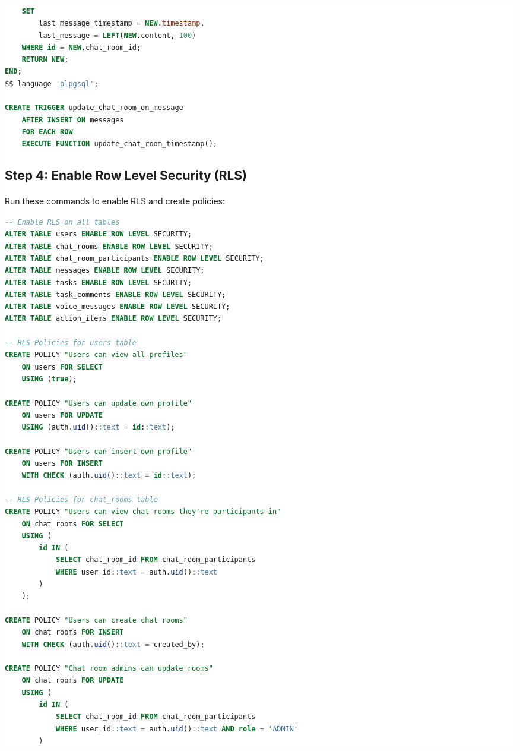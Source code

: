```sql
    SET
        last_message_timestamp = NEW.timestamp,
        last_message = LEFT(NEW.content, 100)
    WHERE id = NEW.chat_room_id;
    RETURN NEW;
END;
$$ language 'plpgsql';

CREATE TRIGGER update_chat_room_on_message
    AFTER INSERT ON messages
    FOR EACH ROW
    EXECUTE FUNCTION update_chat_room_timestamp();
```

## Step 4: Enable Row Level Security (RLS)

Run these commands to enable RLS and create policies:

```sql
-- Enable RLS on all tables
ALTER TABLE users ENABLE ROW LEVEL SECURITY;
ALTER TABLE chat_rooms ENABLE ROW LEVEL SECURITY;
ALTER TABLE chat_room_participants ENABLE ROW LEVEL SECURITY;
ALTER TABLE messages ENABLE ROW LEVEL SECURITY;
ALTER TABLE tasks ENABLE ROW LEVEL SECURITY;
ALTER TABLE task_comments ENABLE ROW LEVEL SECURITY;
ALTER TABLE voice_messages ENABLE ROW LEVEL SECURITY;
ALTER TABLE action_items ENABLE ROW LEVEL SECURITY;

-- RLS Policies for users table
CREATE POLICY "Users can view all profiles"
    ON users FOR SELECT
    USING (true);

CREATE POLICY "Users can update own profile"
    ON users FOR UPDATE
    USING (auth.uid()::text = id::text);

CREATE POLICY "Users can insert own profile"
    ON users FOR INSERT
    WITH CHECK (auth.uid()::text = id::text);

-- RLS Policies for chat_rooms table
CREATE POLICY "Users can view chat rooms they're participants in"
    ON chat_rooms FOR SELECT
    USING (
        id IN (
            SELECT chat_room_id FROM chat_room_participants
            WHERE user_id::text = auth.uid()::text
        )
    );

CREATE POLICY "Users can create chat rooms"
    ON chat_rooms FOR INSERT
    WITH CHECK (auth.uid()::text = created_by);

CREATE POLICY "Chat room admins can update rooms"
    ON chat_rooms FOR UPDATE
    USING (
        id IN (
            SELECT chat_room_id FROM chat_room_participants
            WHERE user_id::text = auth.uid()::text AND role = 'ADMIN'
        )
```